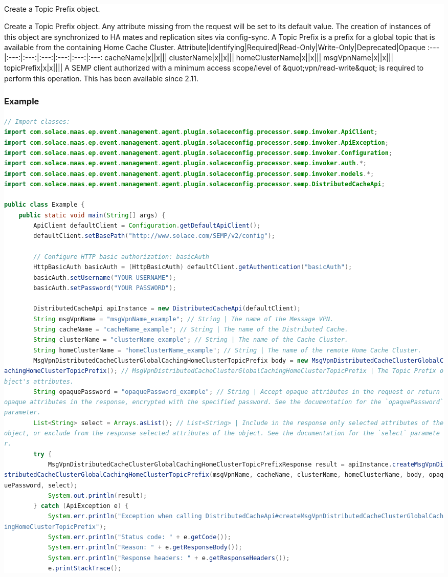Create a Topic Prefix object.

Create a Topic Prefix object. Any attribute missing from the request will be set to its default value. The creation of instances of this object are synchronized to HA mates and replication sites via config-sync.  A Topic Prefix is a prefix for a global topic that is available from the containing Home Cache Cluster.   Attribute|Identifying|Required|Read-Only|Write-Only|Deprecated|Opaque :---|:---:|:---:|:---:|:---:|:---:|:---: cacheName|x||x||| clusterName|x||x||| homeClusterName|x||x||| msgVpnName|x||x||| topicPrefix|x|x||||    A SEMP client authorized with a minimum access scope/level of \&quot;vpn/read-write\&quot; is required to perform this operation.  This has been available since 2.11.

### Example

```java
// Import classes:
import com.solace.maas.ep.event.management.agent.plugin.solaceconfig.processor.semp.invoker.ApiClient;
import com.solace.maas.ep.event.management.agent.plugin.solaceconfig.processor.semp.invoker.ApiException;
import com.solace.maas.ep.event.management.agent.plugin.solaceconfig.processor.semp.invoker.Configuration;
import com.solace.maas.ep.event.management.agent.plugin.solaceconfig.processor.semp.invoker.auth.*;
import com.solace.maas.ep.event.management.agent.plugin.solaceconfig.processor.semp.invoker.models.*;
import com.solace.maas.ep.event.management.agent.plugin.solaceconfig.processor.semp.DistributedCacheApi;

public class Example {
    public static void main(String[] args) {
        ApiClient defaultClient = Configuration.getDefaultApiClient();
        defaultClient.setBasePath("http://www.solace.com/SEMP/v2/config");
        
        // Configure HTTP basic authorization: basicAuth
        HttpBasicAuth basicAuth = (HttpBasicAuth) defaultClient.getAuthentication("basicAuth");
        basicAuth.setUsername("YOUR USERNAME");
        basicAuth.setPassword("YOUR PASSWORD");

        DistributedCacheApi apiInstance = new DistributedCacheApi(defaultClient);
        String msgVpnName = "msgVpnName_example"; // String | The name of the Message VPN.
        String cacheName = "cacheName_example"; // String | The name of the Distributed Cache.
        String clusterName = "clusterName_example"; // String | The name of the Cache Cluster.
        String homeClusterName = "homeClusterName_example"; // String | The name of the remote Home Cache Cluster.
        MsgVpnDistributedCacheClusterGlobalCachingHomeClusterTopicPrefix body = new MsgVpnDistributedCacheClusterGlobalCachingHomeClusterTopicPrefix(); // MsgVpnDistributedCacheClusterGlobalCachingHomeClusterTopicPrefix | The Topic Prefix object's attributes.
        String opaquePassword = "opaquePassword_example"; // String | Accept opaque attributes in the request or return opaque attributes in the response, encrypted with the specified password. See the documentation for the `opaquePassword` parameter.
        List<String> select = Arrays.asList(); // List<String> | Include in the response only selected attributes of the object, or exclude from the response selected attributes of the object. See the documentation for the `select` parameter.
        try {
            MsgVpnDistributedCacheClusterGlobalCachingHomeClusterTopicPrefixResponse result = apiInstance.createMsgVpnDistributedCacheClusterGlobalCachingHomeClusterTopicPrefix(msgVpnName, cacheName, clusterName, homeClusterName, body, opaquePassword, select);
            System.out.println(result);
        } catch (ApiException e) {
            System.err.println("Exception when calling DistributedCacheApi#createMsgVpnDistributedCacheClusterGlobalCachingHomeClusterTopicPrefix");
            System.err.println("Status code: " + e.getCode());
            System.err.println("Reason: " + e.getResponseBody());
            System.err.println("Response headers: " + e.getResponseHeaders());
            e.printStackTrace();
```